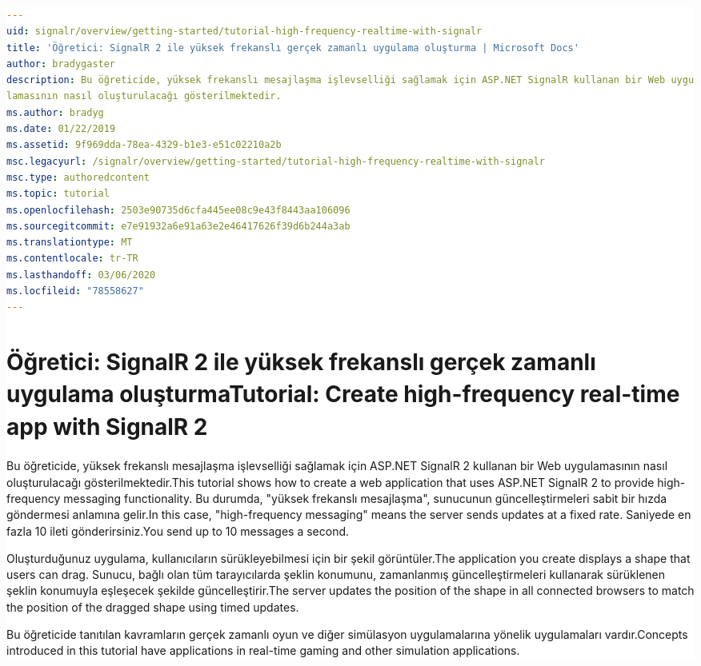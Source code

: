 ```yaml
---
uid: signalr/overview/getting-started/tutorial-high-frequency-realtime-with-signalr
title: 'Öğretici: SignalR 2 ile yüksek frekanslı gerçek zamanlı uygulama oluşturma | Microsoft Docs'
author: bradygaster
description: Bu öğreticide, yüksek frekanslı mesajlaşma işlevselliği sağlamak için ASP.NET SignalR kullanan bir Web uygulamasının nasıl oluşturulacağı gösterilmektedir.
ms.author: bradyg
ms.date: 01/22/2019
ms.assetid: 9f969dda-78ea-4329-b1e3-e51c02210a2b
msc.legacyurl: /signalr/overview/getting-started/tutorial-high-frequency-realtime-with-signalr
msc.type: authoredcontent
ms.topic: tutorial
ms.openlocfilehash: 2503e90735d6cfa445ee08c9e43f8443aa106096
ms.sourcegitcommit: e7e91932a6e91a63e2e46417626f39d6b244a3ab
ms.translationtype: MT
ms.contentlocale: tr-TR
ms.lasthandoff: 03/06/2020
ms.locfileid: "78558627"
---
```

# <a name="tutorial-create-high-frequency-real-time-app-with-signalr-2"></a><span data-ttu-id="eea3a-103">Öğretici: SignalR 2 ile yüksek frekanslı gerçek zamanlı uygulama oluşturma</span><span class="sxs-lookup"><span data-stu-id="eea3a-103">Tutorial: Create high-frequency real-time app with SignalR 2</span></span>

<span data-ttu-id="eea3a-104">Bu öğreticide, yüksek frekanslı mesajlaşma işlevselliği sağlamak için ASP.NET SignalR 2 kullanan bir Web uygulamasının nasıl oluşturulacağı gösterilmektedir.</span><span class="sxs-lookup"><span data-stu-id="eea3a-104">This tutorial shows how to create a web application that uses ASP.NET SignalR 2 to provide high-frequency messaging functionality.</span></span> <span data-ttu-id="eea3a-105">Bu durumda, "yüksek frekanslı mesajlaşma", sunucunun güncelleştirmeleri sabit bir hızda göndermesi anlamına gelir.</span><span class="sxs-lookup"><span data-stu-id="eea3a-105">In this case, "high-frequency messaging" means the server sends updates at a fixed rate.</span></span> <span data-ttu-id="eea3a-106">Saniyede en fazla 10 ileti gönderirsiniz.</span><span class="sxs-lookup"><span data-stu-id="eea3a-106">You send up to 10 messages a second.</span></span>

<span data-ttu-id="eea3a-107">Oluşturduğunuz uygulama, kullanıcıların sürükleyebilmesi için bir şekil görüntüler.</span><span class="sxs-lookup"><span data-stu-id="eea3a-107">The application you create displays a shape that users can drag.</span></span> <span data-ttu-id="eea3a-108">Sunucu, bağlı olan tüm tarayıcılarda şeklin konumunu, zamanlanmış güncelleştirmeleri kullanarak sürüklenen şeklin konumuyla eşleşecek şekilde güncelleştirir.</span><span class="sxs-lookup"><span data-stu-id="eea3a-108">The server updates the position of the shape in all connected browsers to match the position of the dragged shape using timed updates.</span></span>

<span data-ttu-id="eea3a-109">Bu öğreticide tanıtılan kavramların gerçek zamanlı oyun ve diğer simülasyon uygulamalarına yönelik uygulamaları vardır.</span><span class="sxs-lookup"><span data-stu-id="eea3a-109">Concepts introduced in this tutorial have applications in real-time gaming and other simulation applications.</span></span>
